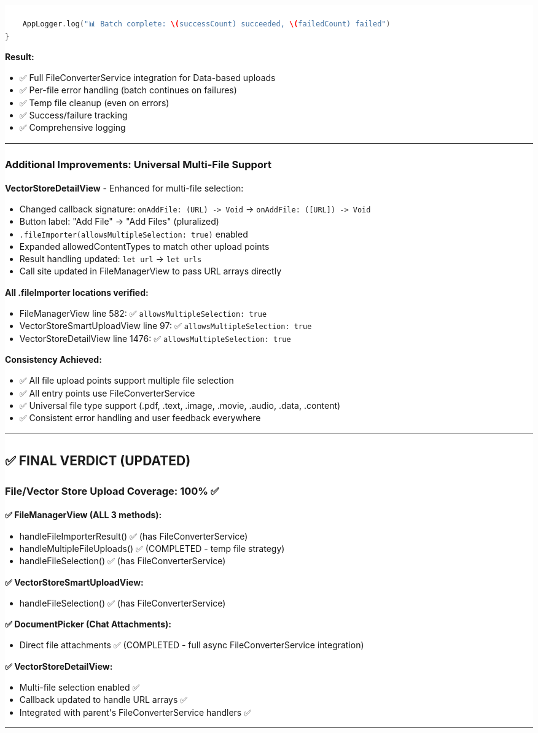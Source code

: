 ```swift
    
    AppLogger.log("📊 Batch complete: \(successCount) succeeded, \(failedCount) failed")
}
```

**Result:**
- ✅ Full FileConverterService integration for Data-based uploads
- ✅ Per-file error handling (batch continues on failures)
- ✅ Temp file cleanup (even on errors)
- ✅ Success/failure tracking
- ✅ Comprehensive logging

---

### Additional Improvements: Universal Multi-File Support

**VectorStoreDetailView** - Enhanced for multi-file selection:
- Changed callback signature: `onAddFile: (URL) -> Void` → `onAddFile: ([URL]) -> Void`
- Button label: "Add File" → "Add Files" (pluralized)
- `.fileImporter(allowsMultipleSelection: true)` enabled
- Expanded allowedContentTypes to match other upload points
- Result handling updated: `let url` → `let urls`
- Call site updated in FileManagerView to pass URL arrays directly

**All .fileImporter locations verified:**
- FileManagerView line 582: ✅ `allowsMultipleSelection: true`
- VectorStoreSmartUploadView line 97: ✅ `allowsMultipleSelection: true`  
- VectorStoreDetailView line 1476: ✅ `allowsMultipleSelection: true`

**Consistency Achieved:**
- ✅ All file upload points support multiple file selection
- ✅ All entry points use FileConverterService
- ✅ Universal file type support (.pdf, .text, .image, .movie, .audio, .data, .content)
- ✅ Consistent error handling and user feedback everywhere

---

## ✅ FINAL VERDICT (UPDATED)

### File/Vector Store Upload Coverage: 100% ✅

**✅ FileManagerView (ALL 3 methods):**
- handleFileImporterResult() ✅ (has FileConverterService)
- handleMultipleFileUploads() ✅ (COMPLETED - temp file strategy)
- handleFileSelection() ✅ (has FileConverterService)

**✅ VectorStoreSmartUploadView:**
- handleFileSelection() ✅ (has FileConverterService)

**✅ DocumentPicker (Chat Attachments):**
- Direct file attachments ✅ (COMPLETED - full async FileConverterService integration)

**✅ VectorStoreDetailView:**
- Multi-file selection enabled ✅
- Callback updated to handle URL arrays ✅
- Integrated with parent's FileConverterService handlers ✅

---